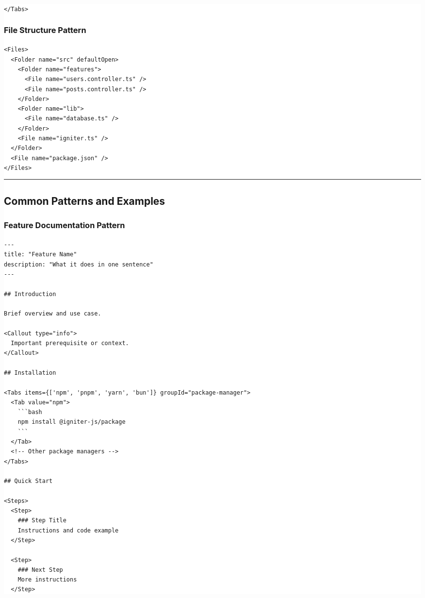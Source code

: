 ```mdx
</Tabs>
```

### File Structure Pattern

```mdx
<Files>
  <Folder name="src" defaultOpen>
    <Folder name="features">
      <File name="users.controller.ts" />
      <File name="posts.controller.ts" />
    </Folder>
    <Folder name="lib">
      <File name="database.ts" />
    </Folder>
    <File name="igniter.ts" />
  </Folder>
  <File name="package.json" />
</Files>
```

---

## Common Patterns and Examples

### Feature Documentation Pattern

```mdx
---
title: "Feature Name"
description: "What it does in one sentence"
---

## Introduction

Brief overview and use case.

<Callout type="info">
  Important prerequisite or context.
</Callout>

## Installation

<Tabs items={['npm', 'pnpm', 'yarn', 'bun']} groupId="package-manager">
  <Tab value="npm">
    ```bash
    npm install @igniter-js/package
    ```
  </Tab>
  <!-- Other package managers -->
</Tabs>

## Quick Start

<Steps>
  <Step>
    ### Step Title
    Instructions and code example
  </Step>
  
  <Step>
    ### Next Step
    More instructions
  </Step>
```